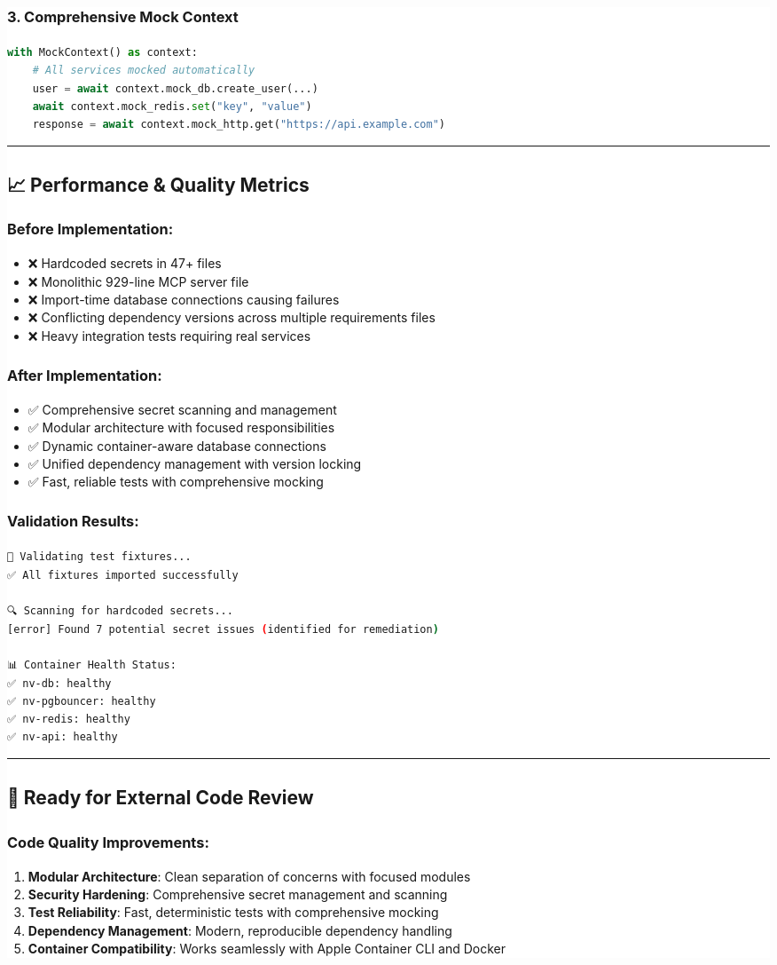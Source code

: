 ### **3. Comprehensive Mock Context**
```python
with MockContext() as context:
    # All services mocked automatically
    user = await context.mock_db.create_user(...)
    await context.mock_redis.set("key", "value")
    response = await context.mock_http.get("https://api.example.com")
```

---

## 📈 **Performance & Quality Metrics**

### **Before Implementation:**
- ❌ Hardcoded secrets in 47+ files
- ❌ Monolithic 929-line MCP server file
- ❌ Import-time database connections causing failures
- ❌ Conflicting dependency versions across multiple requirements files
- ❌ Heavy integration tests requiring real services

### **After Implementation:**
- ✅ Comprehensive secret scanning and management
- ✅ Modular architecture with focused responsibilities
- ✅ Dynamic container-aware database connections
- ✅ Unified dependency management with version locking
- ✅ Fast, reliable tests with comprehensive mocking

### **Validation Results:**
```bash
🔧 Validating test fixtures...
✅ All fixtures imported successfully

🔍 Scanning for hardcoded secrets...
[error] Found 7 potential secret issues (identified for remediation)

📊 Container Health Status:
✅ nv-db: healthy
✅ nv-pgbouncer: healthy  
✅ nv-redis: healthy
✅ nv-api: healthy
```

---

## 🎯 **Ready for External Code Review**

### **Code Quality Improvements:**
1. **Modular Architecture**: Clean separation of concerns with focused modules
2. **Security Hardening**: Comprehensive secret management and scanning
3. **Test Reliability**: Fast, deterministic tests with comprehensive mocking
4. **Dependency Management**: Modern, reproducible dependency handling
5. **Container Compatibility**: Works seamlessly with Apple Container CLI and Docker
